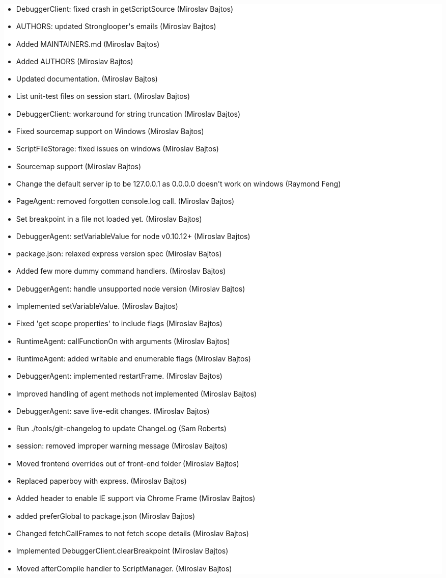  * DebuggerClient: fixed crash in getScriptSource (Miroslav Bajtos)

 * AUTHORS: updated Stronglooper's emails (Miroslav Bajtos)

 * Added MAINTAINERS.md (Miroslav Bajtos)

 * Added AUTHORS (Miroslav Bajtos)

 * Updated documentation. (Miroslav Bajtos)

 * List unit-test files on session start. (Miroslav Bajtos)

 * DebuggerClient: workaround for string truncation (Miroslav Bajtos)

 * Fixed sourcemap support on Windows (Miroslav Bajtos)

 * ScriptFileStorage: fixed issues on windows (Miroslav Bajtos)

 * Sourcemap support (Miroslav Bajtos)

 * Change the default server ip to be 127.0.0.1 as 0.0.0.0 doesn't work on windows (Raymond Feng)

 * PageAgent: removed forgotten console.log call. (Miroslav Bajtos)

 * Set breakpoint in a file not loaded yet. (Miroslav Bajtos)

 * DebuggerAgent: setVariableValue for node v0.10.12+ (Miroslav Bajtos)

 * package.json: relaxed express version spec (Miroslav Bajtos)

 * Added few more dummy command handlers. (Miroslav Bajtos)

 * DebuggerAgent: handle unsupported node version (Miroslav Bajtos)

 * Implemented setVariableValue. (Miroslav Bajtos)

 * Fixed 'get scope properties' to include flags (Miroslav Bajtos)

 * RuntimeAgent: callFunctionOn with arguments (Miroslav Bajtos)

 * RuntimeAgent: added writable and enumerable flags (Miroslav Bajtos)

 * DebuggerAgent: implemented restartFrame. (Miroslav Bajtos)

 * Improved handling of agent methods not implemented (Miroslav Bajtos)

 * DebuggerAgent: save live-edit changes. (Miroslav Bajtos)

 * Run ./tools/git-changelog to update ChangeLog (Sam Roberts)

 * session: removed improper warning message (Miroslav Bajtos)

 * Moved frontend overrides out of front-end folder (Miroslav Bajtos)

 * Replaced paperboy with express. (Miroslav Bajtos)

 * Added header to enable IE support via Chrome Frame (Miroslav Bajtos)

 * added preferGlobal to package.json (Miroslav Bajtos)

 * Changed fetchCallFrames to not fetch scope details (Miroslav Bajtos)

 * Implemented DebuggerClient.clearBreakpoint (Miroslav Bajtos)

 * Moved afterCompile handler to ScriptManager. (Miroslav Bajtos)
